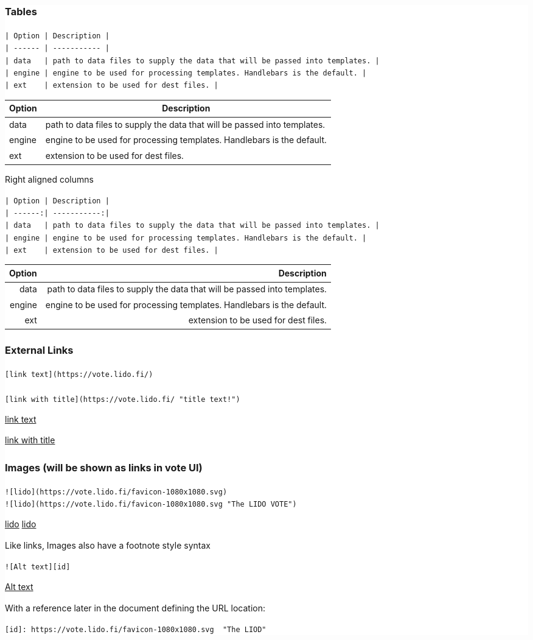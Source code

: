 ### Tables

    | Option | Description |
    | ------ | ----------- |
    | data   | path to data files to supply the data that will be passed into templates. |
    | engine | engine to be used for processing templates. Handlebars is the default. |
    | ext    | extension to be used for dest files. |


| Option | Description |
| ------ | ----------- |
| data   | path to data files to supply the data that will be passed into templates. |
| engine | engine to be used for processing templates. Handlebars is the default. |
| ext    | extension to be used for dest files. |

Right aligned columns

    | Option | Description |
    | ------:| -----------:|
    | data   | path to data files to supply the data that will be passed into templates. |
    | engine | engine to be used for processing templates. Handlebars is the default. |
    | ext    | extension to be used for dest files. |

| Option | Description |
| ------:| -----------:|
| data   | path to data files to supply the data that will be passed into templates. |
| engine | engine to be used for processing templates. Handlebars is the default. |
| ext    | extension to be used for dest files. |


### External Links

    [link text](https://vote.lido.fi/)

    [link with title](https://vote.lido.fi/ "title text!")

[link text](https://vote.lido.fi/)

[link with title](https://vote.lido.fi/ "title text!")

### Images (will be shown as links in vote UI)

    ![lido](https://vote.lido.fi/favicon-1080x1080.svg)
    ![lido](https://vote.lido.fi/favicon-1080x1080.svg "The LIDO VOTE")


[lido](https://vote.lido.fi/favicon-1080x1080.svg)
[lido](https://vote.lido.fi/favicon-1080x1080.svg "The LIDO VOTE")

Like links, Images also have a footnote style syntax

    ![Alt text][id]
[Alt text][id]

With a reference later in the document defining the URL location:

    [id]: https://vote.lido.fi/favicon-1080x1080.svg  "The LIOD"
[id]: https://vote.lido.fi/favicon-1080x1080.svg  "The LIOD"
